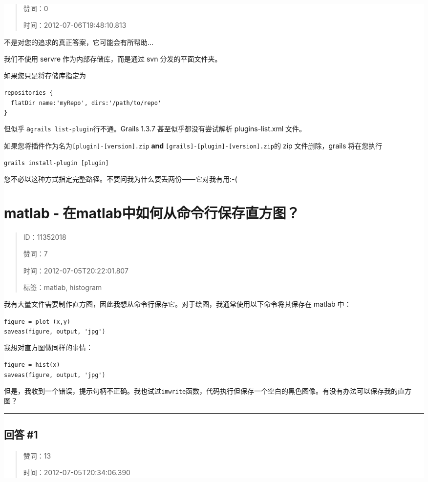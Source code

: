 > 赞同：0
> 
> 时间：2012-07-06T19:48:10.813

不是对您的追求的真正答案，它可能会有所帮助...

我们不使用 servre 作为内部存储库，而是通过 svn 分发的平面文件夹。

如果您只是将存储库指定为

```
repositories {
  flatDir name:'myRepo', dirs:'/path/to/repo'
} 
```

但似乎 a`grails list-plugin`行不通。Grails 1.3.7 甚至似乎都没有尝试解析 plugins-list.xml 文件。

如果您将插件作为名为`[plugin]-[version].zip` **and** `[grails]-[plugin]-[version].zip`的 zip 文件删除，grails 将在您执行

```
grails install-plugin [plugin] 
```

您不必以这种方式指定完整路径。不要问我为什么要丢两份——它对我有用:-(

# matlab - 在matlab中如何从命令行保存直方图？

> ID：11352018
> 
> 赞同：7
> 
> 时间：2012-07-05T20:22:01.807
> 
> 标签：matlab, histogram

我有大量文件需要制作直方图，因此我想从命令行保存它。对于绘图，我通常使用以下命令将其保存在 matlab 中：

```
figure = plot (x,y)
saveas(figure, output, 'jpg') 
```

我想对直方图做同样的事情：

```
figure = hist(x)
saveas(figure, output, 'jpg') 
```

但是，我收到一个错误，提示句柄不正确。我也试过`imwrite`函数，代码执行但保存一个空白的黑色图像。有没有办法可以保存我的直方图？

* * *

## 回答 #1

> 赞同：13
> 
> 时间：2012-07-05T20:34:06.390
